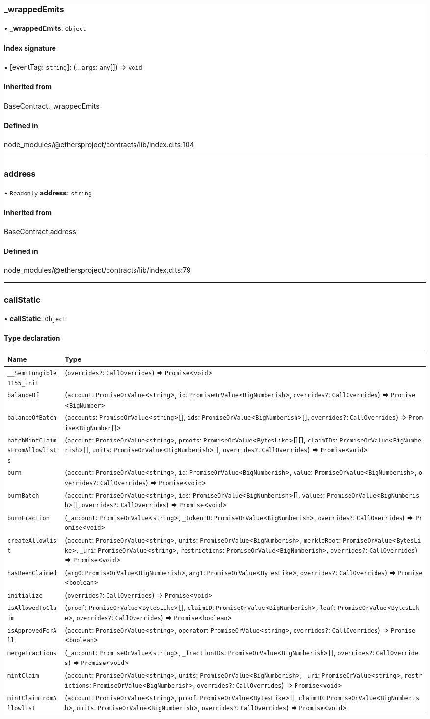 
### \_wrappedEmits

• **\_wrappedEmits**: `Object`

#### Index signature

▪ [eventTag: `string`]: (...`args`: `any`[]) => `void`

#### Inherited from

BaseContract.\_wrappedEmits

#### Defined in

node_modules/@ethersproject/contracts/lib/index.d.ts:104

---

### address

• `Readonly` **address**: `string`

#### Inherited from

BaseContract.address

#### Defined in

node_modules/@ethersproject/contracts/lib/index.d.ts:79

---

### callStatic

• **callStatic**: `Object`

#### Type declaration

| Name                            | Type                                                                                                                                                                                                                                                                                |
| :------------------------------ | :---------------------------------------------------------------------------------------------------------------------------------------------------------------------------------------------------------------------------------------------------------------------------------- |
| `__SemiFungible1155_init`       | (`overrides?`: `CallOverrides`) => `Promise`<`void`\>                                                                                                                                                                                                                               |
| `balanceOf`                     | (`account`: `PromiseOrValue`<`string`\>, `id`: `PromiseOrValue`<`BigNumberish`\>, `overrides?`: `CallOverrides`) => `Promise`<`BigNumber`\>                                                                                                                                         |
| `balanceOfBatch`                | (`accounts`: `PromiseOrValue`<`string`\>[], `ids`: `PromiseOrValue`<`BigNumberish`\>[], `overrides?`: `CallOverrides`) => `Promise`<`BigNumber`[]\>                                                                                                                                 |
| `batchMintClaimsFromAllowlists` | (`account`: `PromiseOrValue`<`string`\>, `proofs`: `PromiseOrValue`<`BytesLike`\>[][], `claimIDs`: `PromiseOrValue`<`BigNumberish`\>[], `units`: `PromiseOrValue`<`BigNumberish`\>[], `overrides?`: `CallOverrides`) => `Promise`<`void`\>                                          |
| `burn`                          | (`account`: `PromiseOrValue`<`string`\>, `id`: `PromiseOrValue`<`BigNumberish`\>, `value`: `PromiseOrValue`<`BigNumberish`\>, `overrides?`: `CallOverrides`) => `Promise`<`void`\>                                                                                                  |
| `burnBatch`                     | (`account`: `PromiseOrValue`<`string`\>, `ids`: `PromiseOrValue`<`BigNumberish`\>[], `values`: `PromiseOrValue`<`BigNumberish`\>[], `overrides?`: `CallOverrides`) => `Promise`<`void`\>                                                                                            |
| `burnFraction`                  | (`_account`: `PromiseOrValue`<`string`\>, `_tokenID`: `PromiseOrValue`<`BigNumberish`\>, `overrides?`: `CallOverrides`) => `Promise`<`void`\>                                                                                                                                       |
| `createAllowlist`               | (`account`: `PromiseOrValue`<`string`\>, `units`: `PromiseOrValue`<`BigNumberish`\>, `merkleRoot`: `PromiseOrValue`<`BytesLike`\>, `_uri`: `PromiseOrValue`<`string`\>, `restrictions`: `PromiseOrValue`<`BigNumberish`\>, `overrides?`: `CallOverrides`) => `Promise`<`void`\>     |
| `hasBeenClaimed`                | (`arg0`: `PromiseOrValue`<`BigNumberish`\>, `arg1`: `PromiseOrValue`<`BytesLike`\>, `overrides?`: `CallOverrides`) => `Promise`<`boolean`\>                                                                                                                                         |
| `initialize`                    | (`overrides?`: `CallOverrides`) => `Promise`<`void`\>                                                                                                                                                                                                                               |
| `isAllowedToClaim`              | (`proof`: `PromiseOrValue`<`BytesLike`\>[], `claimID`: `PromiseOrValue`<`BigNumberish`\>, `leaf`: `PromiseOrValue`<`BytesLike`\>, `overrides?`: `CallOverrides`) => `Promise`<`boolean`\>                                                                                           |
| `isApprovedForAll`              | (`account`: `PromiseOrValue`<`string`\>, `operator`: `PromiseOrValue`<`string`\>, `overrides?`: `CallOverrides`) => `Promise`<`boolean`\>                                                                                                                                           |
| `mergeFractions`                | (`_account`: `PromiseOrValue`<`string`\>, `_fractionIDs`: `PromiseOrValue`<`BigNumberish`\>[], `overrides?`: `CallOverrides`) => `Promise`<`void`\>                                                                                                                                 |
| `mintClaim`                     | (`account`: `PromiseOrValue`<`string`\>, `units`: `PromiseOrValue`<`BigNumberish`\>, `_uri`: `PromiseOrValue`<`string`\>, `restrictions`: `PromiseOrValue`<`BigNumberish`\>, `overrides?`: `CallOverrides`) => `Promise`<`void`\>                                                   |
| `mintClaimFromAllowlist`        | (`account`: `PromiseOrValue`<`string`\>, `proof`: `PromiseOrValue`<`BytesLike`\>[], `claimID`: `PromiseOrValue`<`BigNumberish`\>, `units`: `PromiseOrValue`<`BigNumberish`\>, `overrides?`: `CallOverrides`) => `Promise`<`void`\>                                                  |